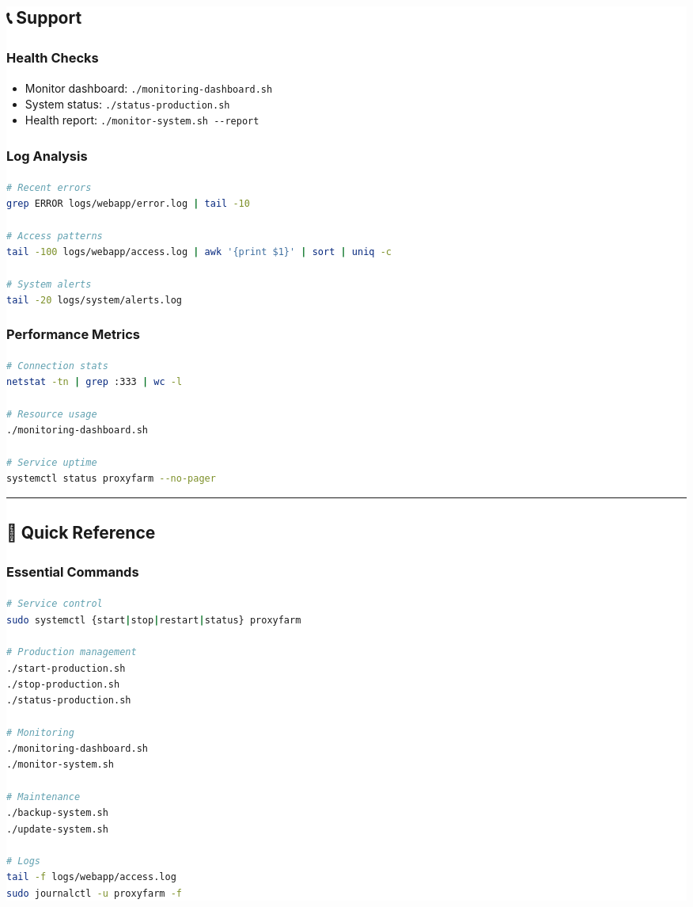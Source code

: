 ## 📞 Support

### Health Checks
- Monitor dashboard: `./monitoring-dashboard.sh`
- System status: `./status-production.sh`
- Health report: `./monitor-system.sh --report`

### Log Analysis
```bash
# Recent errors
grep ERROR logs/webapp/error.log | tail -10

# Access patterns
tail -100 logs/webapp/access.log | awk '{print $1}' | sort | uniq -c

# System alerts
tail -20 logs/system/alerts.log
```

### Performance Metrics
```bash
# Connection stats
netstat -tn | grep :333 | wc -l

# Resource usage
./monitoring-dashboard.sh

# Service uptime
systemctl status proxyfarm --no-pager
```

---

## 📝 Quick Reference

### Essential Commands
```bash
# Service control
sudo systemctl {start|stop|restart|status} proxyfarm

# Production management
./start-production.sh
./stop-production.sh
./status-production.sh

# Monitoring
./monitoring-dashboard.sh
./monitor-system.sh

# Maintenance
./backup-system.sh
./update-system.sh

# Logs
tail -f logs/webapp/access.log
sudo journalctl -u proxyfarm -f
```
